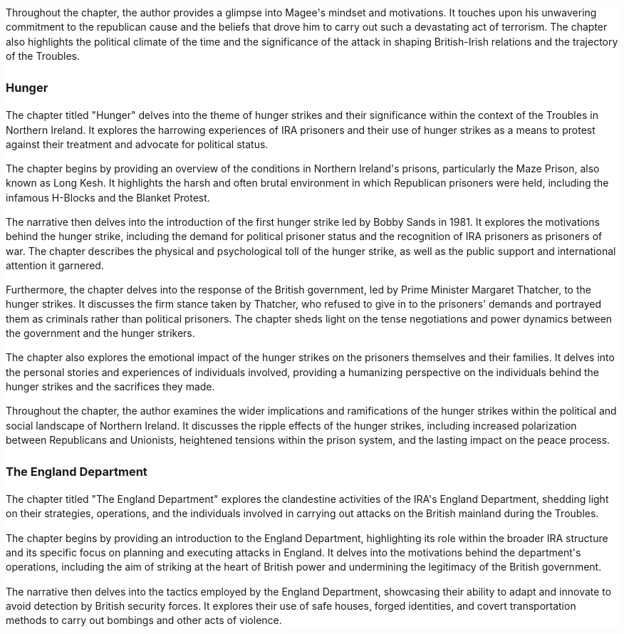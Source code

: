 Throughout the chapter, the author provides a glimpse into Magee's mindset and motivations. It touches upon his unwavering commitment to the republican cause and the beliefs that drove him to carry out such a devastating act of terrorism. The chapter also highlights the political climate of the time and the significance of the attack in shaping British-Irish relations and the trajectory of the Troubles.


### Hunger
The chapter titled "Hunger" delves into the theme of hunger strikes and their significance within the context of the Troubles in Northern Ireland. It explores the harrowing experiences of IRA prisoners and their use of hunger strikes as a means to protest against their treatment and advocate for political status.

The chapter begins by providing an overview of the conditions in Northern Ireland's prisons, particularly the Maze Prison, also known as Long Kesh. It highlights the harsh and often brutal environment in which Republican prisoners were held, including the infamous H-Blocks and the Blanket Protest.

The narrative then delves into the introduction of the first hunger strike led by Bobby Sands in 1981. It explores the motivations behind the hunger strike, including the demand for political prisoner status and the recognition of IRA prisoners as prisoners of war. The chapter describes the physical and psychological toll of the hunger strike, as well as the public support and international attention it garnered.

Furthermore, the chapter delves into the response of the British government, led by Prime Minister Margaret Thatcher, to the hunger strikes. It discusses the firm stance taken by Thatcher, who refused to give in to the prisoners' demands and portrayed them as criminals rather than political prisoners. The chapter sheds light on the tense negotiations and power dynamics between the government and the hunger strikers.

The chapter also explores the emotional impact of the hunger strikes on the prisoners themselves and their families. It delves into the personal stories and experiences of individuals involved, providing a humanizing perspective on the individuals behind the hunger strikes and the sacrifices they made.

Throughout the chapter, the author examines the wider implications and ramifications of the hunger strikes within the political and social landscape of Northern Ireland. It discusses the ripple effects of the hunger strikes, including increased polarization between Republicans and Unionists, heightened tensions within the prison system, and the lasting impact on the peace process.


### The England Department
The chapter titled "The England Department" explores the clandestine activities of the IRA's England Department, shedding light on their strategies, operations, and the individuals involved in carrying out attacks on the British mainland during the Troubles.

The chapter begins by providing an introduction to the England Department, highlighting its role within the broader IRA structure and its specific focus on planning and executing attacks in England. It delves into the motivations behind the department's operations, including the aim of striking at the heart of British power and undermining the legitimacy of the British government.

The narrative then delves into the tactics employed by the England Department, showcasing their ability to adapt and innovate to avoid detection by British security forces. It explores their use of safe houses, forged identities, and covert transportation methods to carry out bombings and other acts of violence.
